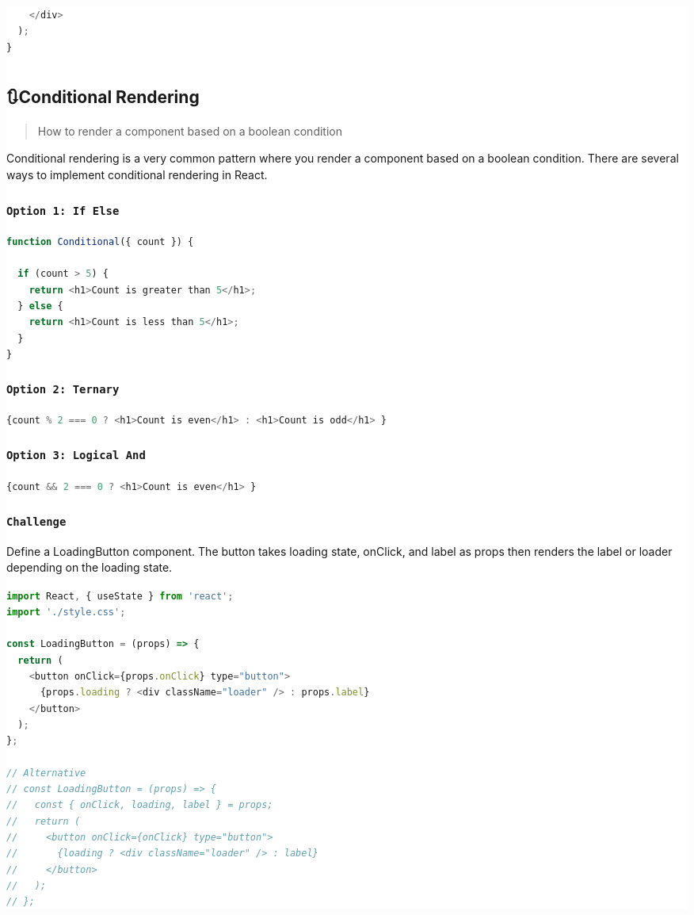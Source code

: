 ```App.js
    </div>
  );
}

```

#

## :arrows_clockwise:Conditional Rendering
> How to render a component based on a boolean condition

Conditional rendering is a very common pattern where you render a component based on a boolean condition. There are several ways to implement conditional rendering in React.


### `Option 1: If Else`
```App.js
function Conditional({ count }) {

  if (count > 5) {
    return <h1>Count is greater than 5</h1>;
  } else {
    return <h1>Count is less than 5</h1>;
  }
}
```


### `Option 2: Ternary`
```App.js
{count % 2 === 0 ? <h1>Count is even</h1> : <h1>Count is odd</h1> }
```


### `Option 3: Logical And`
```App.js
{count && 2 === 0 ? <h1>Count is even</h1> }
```


### `Challenge`
Define a LoadingButton component. The button takes loading state, onClick, and label as props then renders the label or loader depending on the loading state.
```App.js
import React, { useState } from 'react';
import './style.css';

const LoadingButton = (props) => {
  return (
    <button onClick={props.onClick} type="button">
      {props.loading ? <div className="loader" /> : props.label}
    </button>
  );
};

// Alternative
// const LoadingButton = (props) => {
//   const { onClick, loading, label } = props;
//   return (
//     <button onClick={onClick} type="button">
//       {loading ? <div className="loader" /> : label}
//     </button>
//   );
// };

```